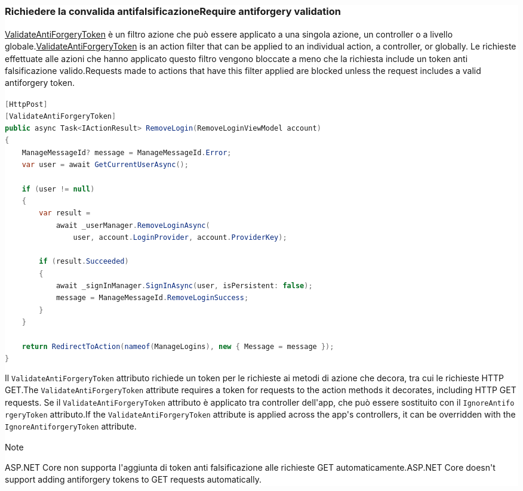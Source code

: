 ### <a name="require-antiforgery-validation"></a><span data-ttu-id="2ebe7-255">Richiedere la convalida antifalsificazione</span><span class="sxs-lookup"><span data-stu-id="2ebe7-255">Require antiforgery validation</span></span>

<span data-ttu-id="2ebe7-256">[ValidateAntiForgeryToken](/dotnet/api/microsoft.aspnetcore.mvc.validateantiforgerytokenattribute) è un filtro azione che può essere applicato a una singola azione, un controller o a livello globale.</span><span class="sxs-lookup"><span data-stu-id="2ebe7-256">[ValidateAntiForgeryToken](/dotnet/api/microsoft.aspnetcore.mvc.validateantiforgerytokenattribute) is an action filter that can be applied to an individual action, a controller, or globally.</span></span> <span data-ttu-id="2ebe7-257">Le richieste effettuate alle azioni che hanno applicato questo filtro vengono bloccate a meno che la richiesta include un token anti falsificazione valido.</span><span class="sxs-lookup"><span data-stu-id="2ebe7-257">Requests made to actions that have this filter applied are blocked unless the request includes a valid antiforgery token.</span></span>

```csharp
[HttpPost]
[ValidateAntiForgeryToken]
public async Task<IActionResult> RemoveLogin(RemoveLoginViewModel account)
{
    ManageMessageId? message = ManageMessageId.Error;
    var user = await GetCurrentUserAsync();

    if (user != null)
    {
        var result = 
            await _userManager.RemoveLoginAsync(
                user, account.LoginProvider, account.ProviderKey);

        if (result.Succeeded)
        {
            await _signInManager.SignInAsync(user, isPersistent: false);
            message = ManageMessageId.RemoveLoginSuccess;
        }
    }

    return RedirectToAction(nameof(ManageLogins), new { Message = message });
}
```

<span data-ttu-id="2ebe7-258">Il `ValidateAntiForgeryToken` attributo richiede un token per le richieste ai metodi di azione che decora, tra cui le richieste HTTP GET.</span><span class="sxs-lookup"><span data-stu-id="2ebe7-258">The `ValidateAntiForgeryToken` attribute requires a token for requests to the action methods it decorates, including HTTP GET requests.</span></span> <span data-ttu-id="2ebe7-259">Se il `ValidateAntiForgeryToken` attributo è applicato tra controller dell'app, che può essere sostituito con il `IgnoreAntiforgeryToken` attributo.</span><span class="sxs-lookup"><span data-stu-id="2ebe7-259">If the `ValidateAntiForgeryToken` attribute is applied across the app's controllers, it can be overridden with the `IgnoreAntiforgeryToken` attribute.</span></span>

> [!NOTE]
> <span data-ttu-id="2ebe7-260">ASP.NET Core non supporta l'aggiunta di token anti falsificazione alle richieste GET automaticamente.</span><span class="sxs-lookup"><span data-stu-id="2ebe7-260">ASP.NET Core doesn't support adding antiforgery tokens to GET requests automatically.</span></span>

